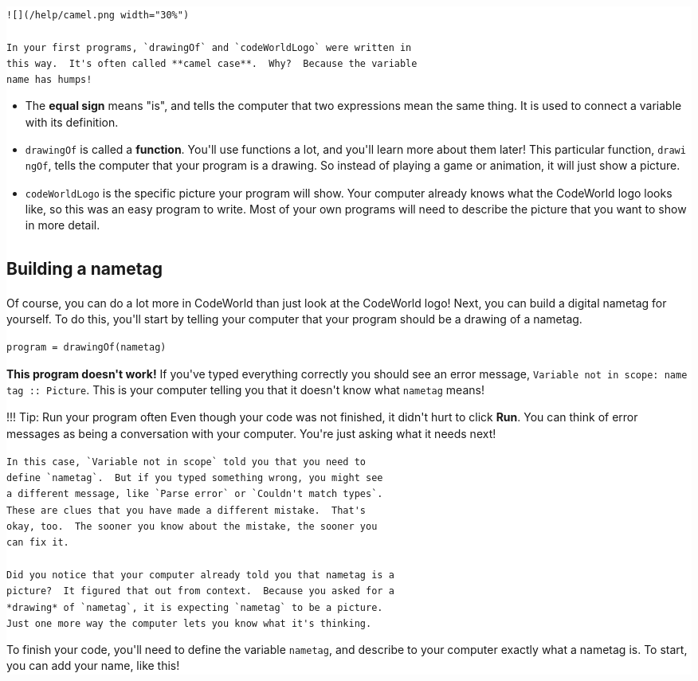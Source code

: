     ![](/help/camel.png width="30%")

    In your first programs, `drawingOf` and `codeWorldLogo` were written in
    this way.  It's often called **camel case**.  Why?  Because the variable
    name has humps!

* The **equal sign** means "is", and tells the computer that two expressions mean
  the same thing.  It is used to connect a variable with its definition.

* `drawingOf` is called a **function**.  You'll use functions a lot, and you'll
  learn more about them later!  This particular function, `drawingOf`, tells the
  computer that your program is a drawing.  So instead of playing a game or
  animation, it will just show a picture.

* `codeWorldLogo` is the specific picture your program will show.  Your
  computer already knows what the CodeWorld logo looks like, so this was an
  easy program to write.  Most of your own programs will need to describe
  the picture that you want to show in more detail.

Building a nametag
------------------

Of course, you can do a lot more in CodeWorld than just look at the CodeWorld
logo!  Next, you can build a digital nametag for yourself.  To do this,
you'll start by telling your computer that your program should be a drawing
of a nametag.

~~~~~ . clickable
program = drawingOf(nametag)
~~~~~

**This program doesn't work!**  If you've typed everything correctly you should
see an error message, `Variable not in scope: nametag :: Picture`.
This is your computer telling you that it doesn't know what `nametag` means!

!!! Tip: Run your program often
    Even though your code was not finished, it didn't hurt to click **Run**.
    You can think of error messages as being a conversation with your
    computer.  You're just asking what it needs next!

    In this case, `Variable not in scope` told you that you need to
    define `nametag`.  But if you typed something wrong, you might see
    a different message, like `Parse error` or `Couldn't match types`.
    These are clues that you have made a different mistake.  That's
    okay, too.  The sooner you know about the mistake, the sooner you
    can fix it.

    Did you notice that your computer already told you that nametag is a
    picture?  It figured that out from context.  Because you asked for a
    *drawing* of `nametag`, it is expecting `nametag` to be a picture.
    Just one more way the computer lets you know what it's thinking.

To finish your code, you'll need to define the variable `nametag`, and
describe to your computer exactly what a nametag is.  To start, you can
add your name, like this!
